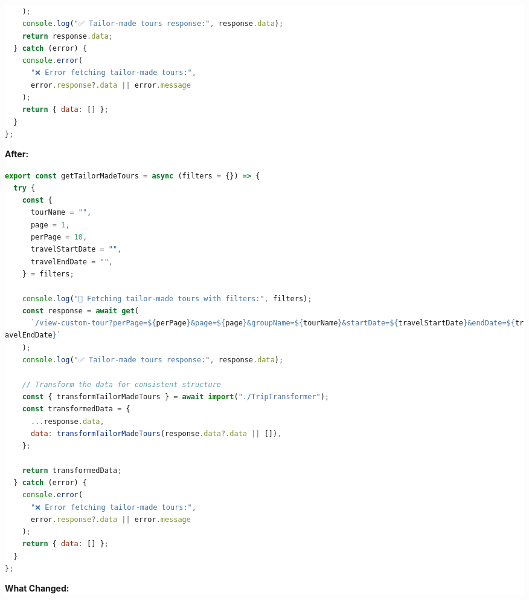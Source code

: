 ```javascript
    );
    console.log("✅ Tailor-made tours response:", response.data);
    return response.data;
  } catch (error) {
    console.error(
      "❌ Error fetching tailor-made tours:",
      error.response?.data || error.message
    );
    return { data: [] };
  }
};
```

**After:**

```javascript
export const getTailorMadeTours = async (filters = {}) => {
  try {
    const {
      tourName = "",
      page = 1,
      perPage = 10,
      travelStartDate = "",
      travelEndDate = "",
    } = filters;

    console.log("🎫 Fetching tailor-made tours with filters:", filters);
    const response = await get(
      `/view-custom-tour?perPage=${perPage}&page=${page}&groupName=${tourName}&startDate=${travelStartDate}&endDate=${travelEndDate}`
    );
    console.log("✅ Tailor-made tours response:", response.data);

    // Transform the data for consistent structure
    const { transformTailorMadeTours } = await import("./TripTransformer");
    const transformedData = {
      ...response.data,
      data: transformTailorMadeTours(response.data?.data || []),
    };

    return transformedData;
  } catch (error) {
    console.error(
      "❌ Error fetching tailor-made tours:",
      error.response?.data || error.message
    );
    return { data: [] };
  }
};
```

**What Changed:**
